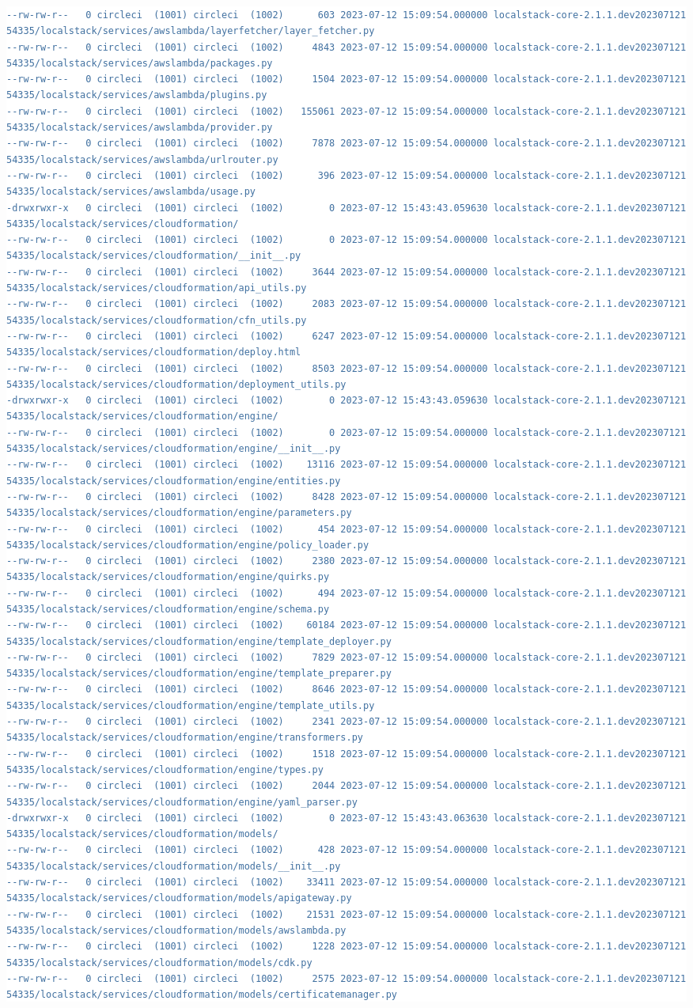 ```diff
--rw-rw-r--   0 circleci  (1001) circleci  (1002)      603 2023-07-12 15:09:54.000000 localstack-core-2.1.1.dev20230712154335/localstack/services/awslambda/layerfetcher/layer_fetcher.py
--rw-rw-r--   0 circleci  (1001) circleci  (1002)     4843 2023-07-12 15:09:54.000000 localstack-core-2.1.1.dev20230712154335/localstack/services/awslambda/packages.py
--rw-rw-r--   0 circleci  (1001) circleci  (1002)     1504 2023-07-12 15:09:54.000000 localstack-core-2.1.1.dev20230712154335/localstack/services/awslambda/plugins.py
--rw-rw-r--   0 circleci  (1001) circleci  (1002)   155061 2023-07-12 15:09:54.000000 localstack-core-2.1.1.dev20230712154335/localstack/services/awslambda/provider.py
--rw-rw-r--   0 circleci  (1001) circleci  (1002)     7878 2023-07-12 15:09:54.000000 localstack-core-2.1.1.dev20230712154335/localstack/services/awslambda/urlrouter.py
--rw-rw-r--   0 circleci  (1001) circleci  (1002)      396 2023-07-12 15:09:54.000000 localstack-core-2.1.1.dev20230712154335/localstack/services/awslambda/usage.py
-drwxrwxr-x   0 circleci  (1001) circleci  (1002)        0 2023-07-12 15:43:43.059630 localstack-core-2.1.1.dev20230712154335/localstack/services/cloudformation/
--rw-rw-r--   0 circleci  (1001) circleci  (1002)        0 2023-07-12 15:09:54.000000 localstack-core-2.1.1.dev20230712154335/localstack/services/cloudformation/__init__.py
--rw-rw-r--   0 circleci  (1001) circleci  (1002)     3644 2023-07-12 15:09:54.000000 localstack-core-2.1.1.dev20230712154335/localstack/services/cloudformation/api_utils.py
--rw-rw-r--   0 circleci  (1001) circleci  (1002)     2083 2023-07-12 15:09:54.000000 localstack-core-2.1.1.dev20230712154335/localstack/services/cloudformation/cfn_utils.py
--rw-rw-r--   0 circleci  (1001) circleci  (1002)     6247 2023-07-12 15:09:54.000000 localstack-core-2.1.1.dev20230712154335/localstack/services/cloudformation/deploy.html
--rw-rw-r--   0 circleci  (1001) circleci  (1002)     8503 2023-07-12 15:09:54.000000 localstack-core-2.1.1.dev20230712154335/localstack/services/cloudformation/deployment_utils.py
-drwxrwxr-x   0 circleci  (1001) circleci  (1002)        0 2023-07-12 15:43:43.059630 localstack-core-2.1.1.dev20230712154335/localstack/services/cloudformation/engine/
--rw-rw-r--   0 circleci  (1001) circleci  (1002)        0 2023-07-12 15:09:54.000000 localstack-core-2.1.1.dev20230712154335/localstack/services/cloudformation/engine/__init__.py
--rw-rw-r--   0 circleci  (1001) circleci  (1002)    13116 2023-07-12 15:09:54.000000 localstack-core-2.1.1.dev20230712154335/localstack/services/cloudformation/engine/entities.py
--rw-rw-r--   0 circleci  (1001) circleci  (1002)     8428 2023-07-12 15:09:54.000000 localstack-core-2.1.1.dev20230712154335/localstack/services/cloudformation/engine/parameters.py
--rw-rw-r--   0 circleci  (1001) circleci  (1002)      454 2023-07-12 15:09:54.000000 localstack-core-2.1.1.dev20230712154335/localstack/services/cloudformation/engine/policy_loader.py
--rw-rw-r--   0 circleci  (1001) circleci  (1002)     2380 2023-07-12 15:09:54.000000 localstack-core-2.1.1.dev20230712154335/localstack/services/cloudformation/engine/quirks.py
--rw-rw-r--   0 circleci  (1001) circleci  (1002)      494 2023-07-12 15:09:54.000000 localstack-core-2.1.1.dev20230712154335/localstack/services/cloudformation/engine/schema.py
--rw-rw-r--   0 circleci  (1001) circleci  (1002)    60184 2023-07-12 15:09:54.000000 localstack-core-2.1.1.dev20230712154335/localstack/services/cloudformation/engine/template_deployer.py
--rw-rw-r--   0 circleci  (1001) circleci  (1002)     7829 2023-07-12 15:09:54.000000 localstack-core-2.1.1.dev20230712154335/localstack/services/cloudformation/engine/template_preparer.py
--rw-rw-r--   0 circleci  (1001) circleci  (1002)     8646 2023-07-12 15:09:54.000000 localstack-core-2.1.1.dev20230712154335/localstack/services/cloudformation/engine/template_utils.py
--rw-rw-r--   0 circleci  (1001) circleci  (1002)     2341 2023-07-12 15:09:54.000000 localstack-core-2.1.1.dev20230712154335/localstack/services/cloudformation/engine/transformers.py
--rw-rw-r--   0 circleci  (1001) circleci  (1002)     1518 2023-07-12 15:09:54.000000 localstack-core-2.1.1.dev20230712154335/localstack/services/cloudformation/engine/types.py
--rw-rw-r--   0 circleci  (1001) circleci  (1002)     2044 2023-07-12 15:09:54.000000 localstack-core-2.1.1.dev20230712154335/localstack/services/cloudformation/engine/yaml_parser.py
-drwxrwxr-x   0 circleci  (1001) circleci  (1002)        0 2023-07-12 15:43:43.063630 localstack-core-2.1.1.dev20230712154335/localstack/services/cloudformation/models/
--rw-rw-r--   0 circleci  (1001) circleci  (1002)      428 2023-07-12 15:09:54.000000 localstack-core-2.1.1.dev20230712154335/localstack/services/cloudformation/models/__init__.py
--rw-rw-r--   0 circleci  (1001) circleci  (1002)    33411 2023-07-12 15:09:54.000000 localstack-core-2.1.1.dev20230712154335/localstack/services/cloudformation/models/apigateway.py
--rw-rw-r--   0 circleci  (1001) circleci  (1002)    21531 2023-07-12 15:09:54.000000 localstack-core-2.1.1.dev20230712154335/localstack/services/cloudformation/models/awslambda.py
--rw-rw-r--   0 circleci  (1001) circleci  (1002)     1228 2023-07-12 15:09:54.000000 localstack-core-2.1.1.dev20230712154335/localstack/services/cloudformation/models/cdk.py
--rw-rw-r--   0 circleci  (1001) circleci  (1002)     2575 2023-07-12 15:09:54.000000 localstack-core-2.1.1.dev20230712154335/localstack/services/cloudformation/models/certificatemanager.py
```